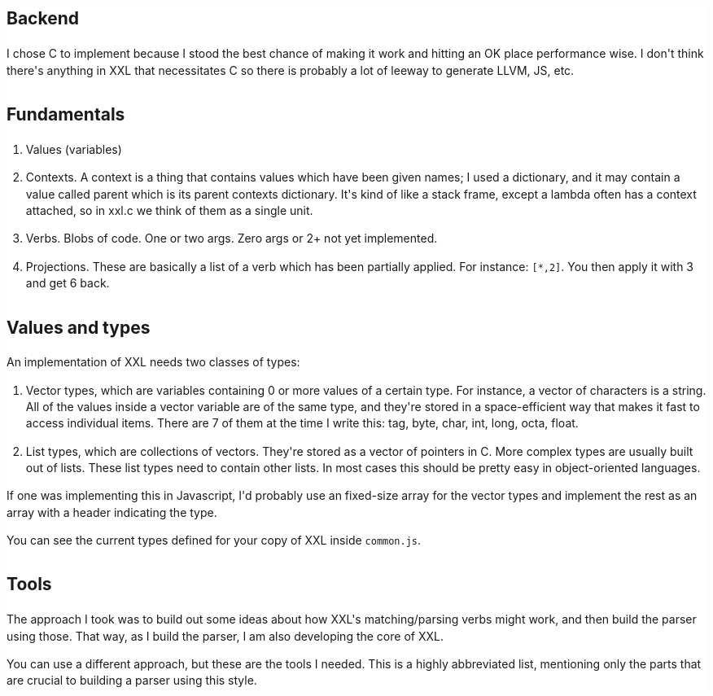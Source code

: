 ## Backend

I chose C to implement because I stood the best chance of making it work and
hitting an OK place performance wise. I don't think there's anything in XXL
that necessitates C so there is probably a lot of leeway to generate LLVM,
JS, etc.

## Fundamentals

1. Values (variables)

2. Contexts. A context is a thing that contains values which have been given
	 names; I used a dictionary, and it may contain a value called parent which
	 is its parent contexts dictionary. It's kind of like a stack frame, except a
	 lambda often has a context attached, so in xxl.c we think of them as a
	 single unit.

3. Verbs. Blobs of code. One or two args. Zero args or 2+ not yet implemented.

4. Projections. These are basically a list of a verb which has been partially
	 applied. For instance: `[*,2]`. You then apply it with 3 and get 6 back.

## Values and types

An implementation of XXL needs two classes of types:

1. Vector types, which are variables containing 0 or more values of a certain
	 type. For instance, a vector of characters is a string.  All of the values
	 inside a vector variable are of the same type, and they're stored in a
	 space-efficient way that makes it fast to access individual items. There are
	 7 of them at the time I write this: tag, byte, char, int, long, octa, float. 

2. List types, which are collections of vectors. They're stored as a vector of
	 pointers in C. More complex types are usually built out of lists. These list
	 types need to contain other lists. In most cases this should be pretty easy
	 in object-oriented languages.

If one was implementing this in Javascript, I'd probably use an
fixed-size array for the vector types and implement the rest as
an array with a header indicating the type.

You can see the current types defined for your copy of XXL inside
`common.js`.

## Tools

The approach I took was to build out some ideas about how XXL's
matching/parsing verbs might work, and then build the parser using those. That
way, as I build the parser, I am also developing the core of XXL.

You can use a different approach, but these are the tools I needed. This is a
highly abbreviated list, mentioning only the parts that are crucial to building
a parser using this style.
